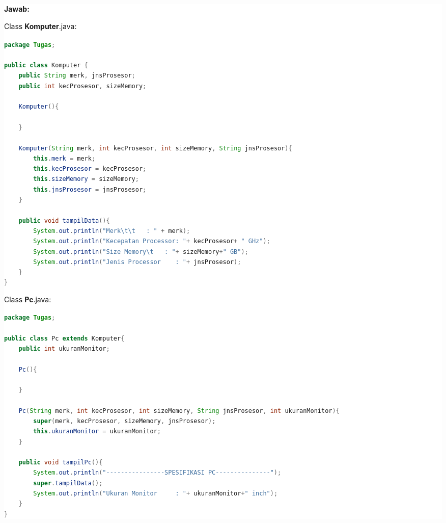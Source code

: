 **Jawab:**

Class **Komputer**.java:
```java
package Tugas;

public class Komputer {
    public String merk, jnsProsesor;
    public int kecProsesor, sizeMemory;

    Komputer(){

    }

    Komputer(String merk, int kecProsesor, int sizeMemory, String jnsProsesor){
        this.merk = merk;
        this.kecProsesor = kecProsesor;
        this.sizeMemory = sizeMemory;
        this.jnsProsesor = jnsProsesor;
    }

    public void tampilData(){
        System.out.println("Merk\t\t   : " + merk);
        System.out.println("Kecepatan Processor: "+ kecProsesor+ " GHz");
        System.out.println("Size Memory\t   : "+ sizeMemory+" GB");
        System.out.println("Jenis Processor    : "+ jnsProsesor);
    }
}
```

Class **Pc**.java:
```java
package Tugas;

public class Pc extends Komputer{
    public int ukuranMonitor;

    Pc(){

    }

    Pc(String merk, int kecProsesor, int sizeMemory, String jnsProsesor, int ukuranMonitor){
        super(merk, kecProsesor, sizeMemory, jnsProsesor);
        this.ukuranMonitor = ukuranMonitor;
    }

    public void tampilPc(){
        System.out.println("----------------SPESIFIKASI PC---------------");
        super.tampilData();
        System.out.println("Ukuran Monitor     : "+ ukuranMonitor+" inch");
    }
}
```
